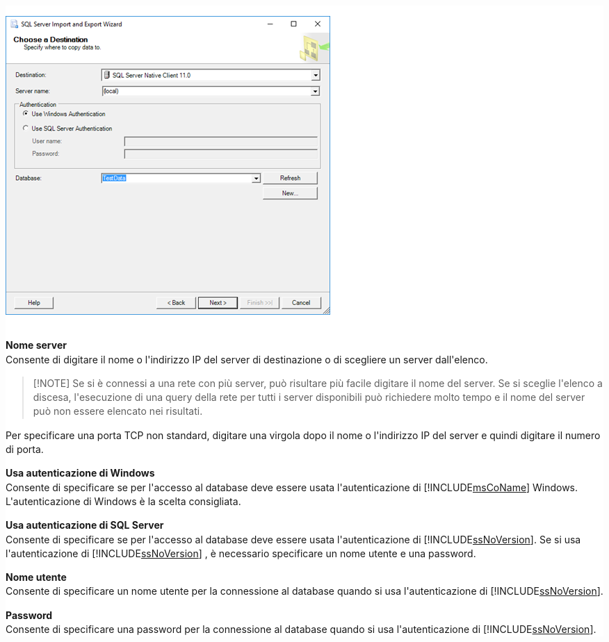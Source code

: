 ![Destinazione SQL Native](../../integration-services/import-export-data/media/sql-native-destination.png)

 **Nome server**  
 Consente di digitare il nome o l'indirizzo IP del server di destinazione o di scegliere un server dall'elenco.  
  
> [!NOTE] Se si è connessi a una rete con più server, può risultare più facile digitare il nome del server. Se si sceglie l'elenco a discesa, l'esecuzione di una query della rete per tutti i server disponibili può richiedere molto tempo e il nome del server può non essere elencato nei risultati.  
 
 Per specificare una porta TCP non standard, digitare una virgola dopo il nome o l'indirizzo IP del server e quindi digitare il numero di porta.
 
 **Usa autenticazione di Windows**  
 Consente di specificare se per l'accesso al database deve essere usata l'autenticazione di [!INCLUDE[msCoName](../../includes/msconame-md.md)] Windows. L'autenticazione di Windows è la scelta consigliata.  
  
 **Usa autenticazione di SQL Server**  
 Consente di specificare se per l'accesso al database deve essere usata l'autenticazione di [!INCLUDE[ssNoVersion](../../includes/ssnoversion-md.md)]. Se si usa l'autenticazione di [!INCLUDE[ssNoVersion](../../includes/ssnoversion-md.md)] , è necessario specificare un nome utente e una password.  
  
 **Nome utente**  
 Consente di specificare un nome utente per la connessione al database quando si usa l'autenticazione di [!INCLUDE[ssNoVersion](../../includes/ssnoversion-md.md)].  
  
 **Password**  
 Consente di specificare una password per la connessione al database quando si usa l'autenticazione di [!INCLUDE[ssNoVersion](../../includes/ssnoversion-md.md)].  
  